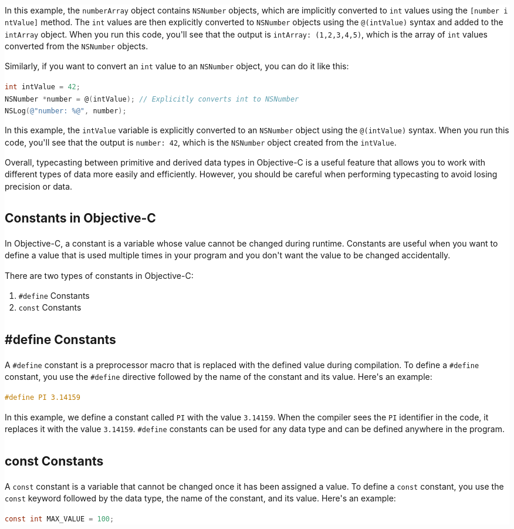 In this example, the `numberArray` object contains `NSNumber` objects, which are implicitly converted to `int` values using the `[number intValue]` method. The `int` values are then explicitly converted to `NSNumber` objects using the `@(intValue)` syntax and added to the `intArray` object. When you run this code, you'll see that the output is `intArray: (1,2,3,4,5)`, which is the array of `int` values converted from the `NSNumber` objects.

Similarly, if you want to convert an `int` value to an `NSNumber` object, you can do it like this:

```objectivec
int intValue = 42;
NSNumber *number = @(intValue); // Explicitly converts int to NSNumber
NSLog(@"number: %@", number);
```

In this example, the `intValue` variable is explicitly converted to an `NSNumber` object using the `@(intValue)` syntax. When you run this code, you'll see that the output is `number: 42`, which is the `NSNumber` object created from the `intValue`.

Overall, typecasting between primitive and derived data types in Objective-C is a useful feature that allows you to work with different types of data more easily and efficiently. However, you should be careful when performing typecasting to avoid losing precision or data.

## Constants in Objective-C
In Objective-C, a constant is a variable whose value cannot be changed during runtime. Constants are useful when you want to define a value that is used multiple times in your program and you don't want the value to be changed accidentally.

There are two types of constants in Objective-C:

1. `#define` Constants
2. `const` Constants


## #define Constants

A `#define` constant is a preprocessor macro that is replaced with the defined value during compilation. To define a `#define` constant, you use the `#define` directive followed by the name of the constant and its value. Here's an example:

```objectivec
#define PI 3.14159
```

In this example, we define a constant called `PI` with the value `3.14159`. When the compiler sees the `PI` identifier in the code, it replaces it with the value `3.14159`. `#define` constants can be used for any data type and can be defined anywhere in the program.


## const Constants

A `const` constant is a variable that cannot be changed once it has been assigned a value. To define a `const` constant, you use the `const` keyword followed by the data type, the name of the constant, and its value. Here's an example:

```objectivec   
const int MAX_VALUE = 100;
```
